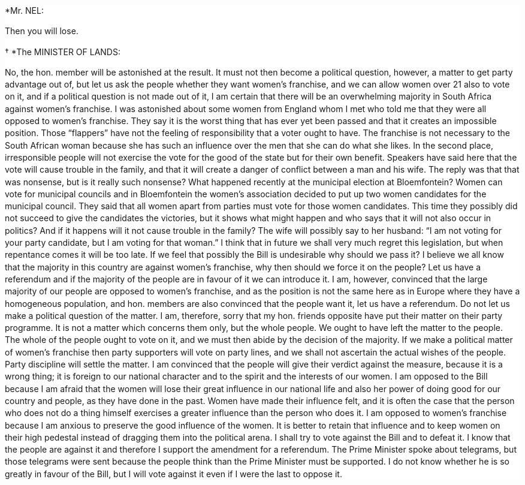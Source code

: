 </speech>

<speech by="#nel">

<from>*Mr. <person refersTo="hansard_za">NEL</person>:</from>

<p>Then you will lose.</p>

</speech>

<speech by="#minister_of_lands">

<from>&#x2020; *The <person refersTo="hansard_za">MINISTER OF LANDS</person>:</from>

<p>No, the hon. member will be astonished at the result. It must not then become a political question, however, a matter to get party advantage out of, but let us ask the people whether they want women&#x2019;s franchise, and we can allow women over 21 also to vote on it, and if a political question is not made out of it, I am certain that there will be an overwhelming majority in South Africa against women&#x2019;s franchise. I was astonished about some women from England whom I met who told me that they were all opposed to women&#x2019;s franchise. They say it is the worst thing that has ever yet been passed and that it creates an impossible position. Those &#x201C;flappers&#x201D; have not the feeling of responsibility that a voter ought to have. The franchise is not necessary to the South African woman because she has such an influence over the men that she can do what she likes. In the second place, irresponsible people will not exercise the vote for the good of the <span class="col_2217-2218" refersTo="page_1180"/>state but for their own benefit. Speakers have said here that the vote will cause trouble in the family, and that it will create a danger of conflict between a man and his wife. The reply was that that was nonsense, but is it really such nonsense? What happened recently at the municipal election at Bloemfontein? Women can vote for municipal councils and in Bloemfontein the women&#x2019;s association decided to put up two women candidates for the municipal council. They said that all women apart from parties must vote for those women candidates. This time they possibly did not succeed to give the candidates the victories, but it shows what might happen and who says that it will not also occur in politics? And if it happens will it not cause trouble in the family? The wife will possibly say to her husband: &#x201C;I am not voting for your party candidate, but I am voting for that woman.&#x201D; I think that in future we shall very much regret this legislation, but when repentance comes it will be too late. If we feel that possibly the Bill is undesirable why should we pass it? I believe we all know that the majority in this country are against women&#x2019;s franchise, why then should we force it on the people? Let us have a referendum and if the majority of the people are in favour of it we can introduce it. I am, however, convinced that the large majority of our people are opposed to women&#x2019;s franchise, and as the position is not the same here as in Europe where they have a homogeneous population, and hon. members are also convinced that the people want it, let us have a referendum. Do not let us make a political question of the matter. I am, therefore, sorry that my hon. friends opposite have put their matter on their party programme. It is not a matter which concerns them only, but the whole people. We ought to have left the matter to the people. The whole of the people ought to vote on it, and we must then abide by the decision of the majority. If we make a political matter of women&#x2019;s franchise then party supporters will vote on party lines, and we shall not ascertain the actual wishes of the people. Party discipline will settle the matter. I am convinced that the people will give their verdict against the measure, because it is a wrong thing; it is foreign to our national character and to the spirit and the interests of our women. I am opposed to the Bill because I am afraid that the women will lose their great influence in our national life and also her power of doing good for our country and people, as they have done in the past. Women have made their influence felt, and it is often the case that the person who does not do a thing himself exercises a greater influence than the person who does it. I am opposed to women&#x2019;s franchise because I am anxious to preserve the good influence of the women. It is better to retain that influence and to keep women on their high pedestal instead of dragging them into the political arena. I shall try to vote against the Bill and to defeat it. I know that the people are against it and therefore I support the amendment for a referendum. The Prime Minister spoke about telegrams, but those telegrams were sent because the people think than the Prime Minister must be supported. I do not know whether he is so greatly in favour of the Bill, but I will vote against it even if I were the last to oppose it.</p>
